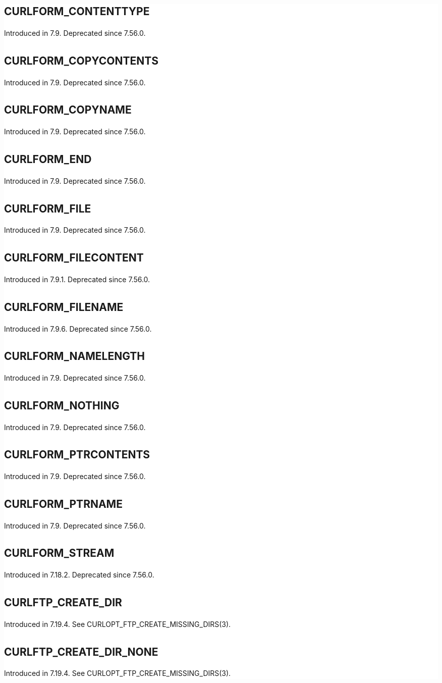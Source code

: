 ## CURLFORM_CONTENTTYPE
Introduced in 7.9. Deprecated since 7.56.0.

## CURLFORM_COPYCONTENTS
Introduced in 7.9. Deprecated since 7.56.0.

## CURLFORM_COPYNAME
Introduced in 7.9. Deprecated since 7.56.0.

## CURLFORM_END
Introduced in 7.9. Deprecated since 7.56.0.

## CURLFORM_FILE
Introduced in 7.9. Deprecated since 7.56.0.

## CURLFORM_FILECONTENT
Introduced in 7.9.1. Deprecated since 7.56.0.

## CURLFORM_FILENAME
Introduced in 7.9.6. Deprecated since 7.56.0.

## CURLFORM_NAMELENGTH
Introduced in 7.9. Deprecated since 7.56.0.

## CURLFORM_NOTHING
Introduced in 7.9. Deprecated since 7.56.0.

## CURLFORM_PTRCONTENTS
Introduced in 7.9. Deprecated since 7.56.0.

## CURLFORM_PTRNAME
Introduced in 7.9. Deprecated since 7.56.0.

## CURLFORM_STREAM
Introduced in 7.18.2. Deprecated since 7.56.0.

## CURLFTP_CREATE_DIR
Introduced in 7.19.4. See CURLOPT_FTP_CREATE_MISSING_DIRS(3).

## CURLFTP_CREATE_DIR_NONE
Introduced in 7.19.4. See CURLOPT_FTP_CREATE_MISSING_DIRS(3).
